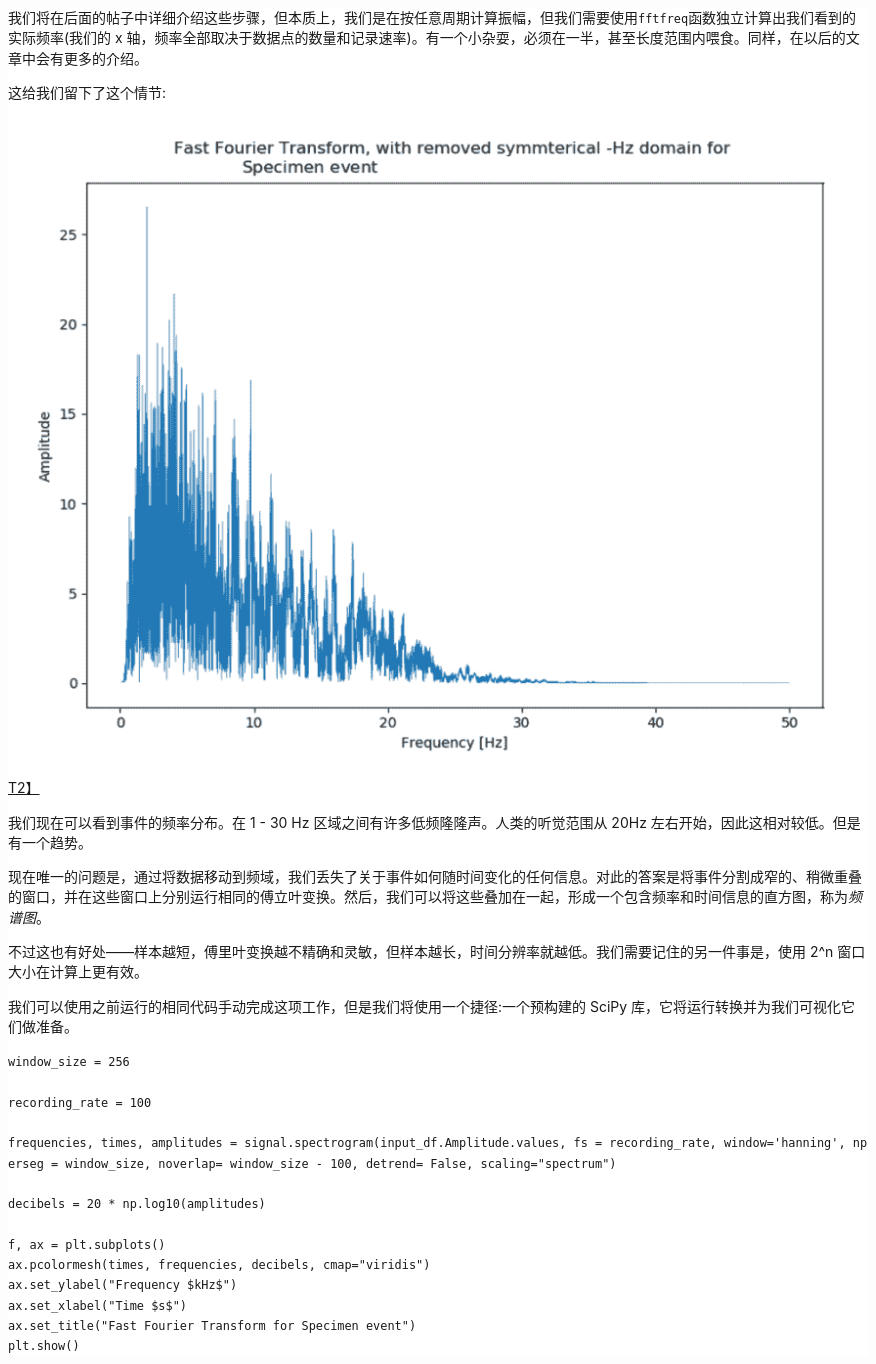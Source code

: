 我们将在后面的帖子中详细介绍这些步骤，但本质上，我们是在按任意周期计算振幅，但我们需要使用`fftfreq`函数独立计算出我们看到的实际频率(我们的 x 轴，频率全部取决于数据点的数量和记录速率)。有一个小杂耍，必须在一半，甚至长度范围内喂食。同样，在以后的文章中会有更多的介绍。

这给我们留下了这个情节:

[![alt-text](img/33f2ffdd991271030a686002a29c0a92.png "Fourier plot of the event")T2】](https://res.cloudinary.com/practicaldev/image/fetch/s--hUVMwQ-V--/c_limit%2Cf_auto%2Cfl_progressive%2Cq_auto%2Cw_880/https://github.com/R-Strange/DEV-TO-posts/blob/master/190904_VisualisingVolcanoseismicEvenimg/fft_seismic_plot.png%3Fraw%3Dtrue)

我们现在可以看到事件的频率分布。在 1 - 30 Hz 区域之间有许多低频隆隆声。人类的听觉范围从 20Hz 左右开始，因此这相对较低。但是有一个趋势。

现在唯一的问题是，通过将数据移动到频域，我们丢失了关于事件如何随时间变化的任何信息。对此的答案是将事件分割成窄的、稍微重叠的窗口，并在这些窗口上分别运行相同的傅立叶变换。然后，我们可以将这些叠加在一起，形成一个包含频率和时间信息的直方图，称为*频谱图*。

不过这也有好处——样本越短，傅里叶变换越不精确和灵敏，但样本越长，时间分辨率就越低。我们需要记住的另一件事是，使用 2^n 窗口大小在计算上更有效。

我们可以使用之前运行的相同代码手动完成这项工作，但是我们将使用一个捷径:一个预构建的 SciPy 库，它将运行转换并为我们可视化它们做准备。

```
window_size = 256

recording_rate = 100

frequencies, times, amplitudes = signal.spectrogram(input_df.Amplitude.values, fs = recording_rate, window='hanning', nperseg = window_size, noverlap= window_size - 100, detrend= False, scaling="spectrum")

decibels = 20 * np.log10(amplitudes)

f, ax = plt.subplots()
ax.pcolormesh(times, frequencies, decibels, cmap="viridis")
ax.set_ylabel("Frequency $kHz$")
ax.set_xlabel("Time $s$")
ax.set_title("Fast Fourier Transform for Specimen event")
plt.show() 
```